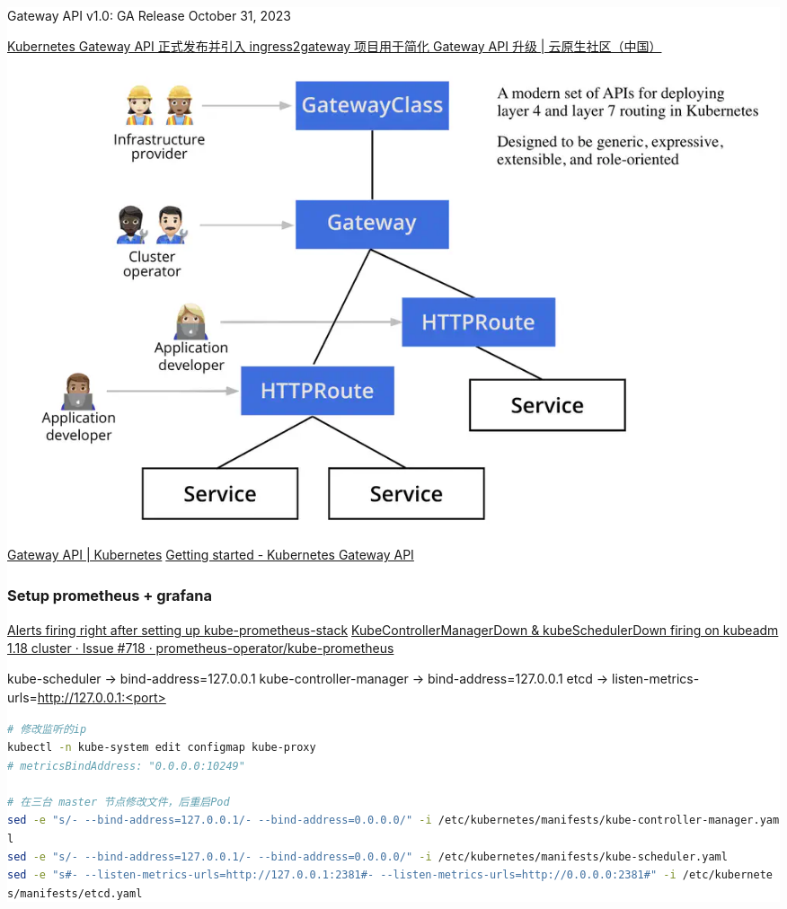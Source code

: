 Gateway API v1.0: GA Release October 31, 2023

[Kubernetes Gateway API 正式发布并引入 ingress2gateway 项目用于简化 Gateway API 升级 | 云原生社区（中国）](https://cloudnative.to/blog/gateway-api-ingress2gateway/)

![Gateway API](image/Gateway-API.png)

[Gateway API | Kubernetes](https://kubernetes.io/docs/concepts/services-networking/gateway/)
[Getting started - Kubernetes Gateway API](https://gateway-api.sigs.k8s.io/guides/)

### Setup prometheus + grafana

[Alerts firing right after setting up kube-prometheus-stack](https://groups.google.com/g/prometheus-users/c/_aI-HySJ-xM/m/kqrL1FYVCQAJ?pli=1)
[KubeControllerManagerDown & kubeSchedulerDown firing on kubeadm 1.18 cluster · Issue #718 · prometheus-operator/kube-prometheus](https://github.com/prometheus-operator/kube-prometheus/issues/718)

kube-scheduler -> bind-address=127.0.0.1
kube-controller-manager -> bind-address=127.0.0.1
etcd -> listen-metrics-urls=http://127.0.0.1:<port>

```sh
# 修改监听的ip
kubectl -n kube-system edit configmap kube-proxy
# metricsBindAddress: "0.0.0.0:10249"

# 在三台 master 节点修改文件，后重启Pod
sed -e "s/- --bind-address=127.0.0.1/- --bind-address=0.0.0.0/" -i /etc/kubernetes/manifests/kube-controller-manager.yaml
sed -e "s/- --bind-address=127.0.0.1/- --bind-address=0.0.0.0/" -i /etc/kubernetes/manifests/kube-scheduler.yaml
sed -e "s#- --listen-metrics-urls=http://127.0.0.1:2381#- --listen-metrics-urls=http://0.0.0.0:2381#" -i /etc/kubernetes/manifests/etcd.yaml

```
